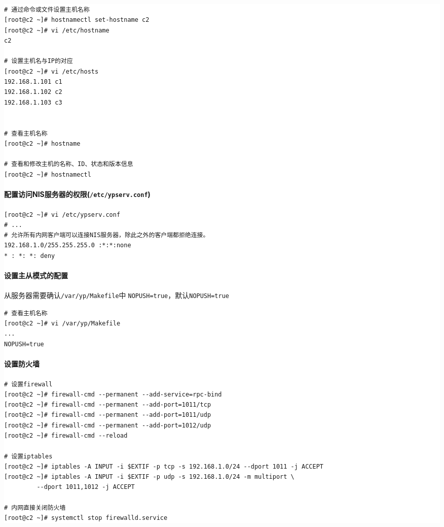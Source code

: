 ```shell
# 通过命令或文件设置主机名称
[root@c2 ~]# hostnamectl set-hostname c2
[root@c2 ~]# vi /etc/hostname
c2

# 设置主机名与IP的对应
[root@c2 ~]# vi /etc/hosts
192.168.1.101 c1
192.168.1.102 c2
192.168.1.103 c3


# 查看主机名称
[root@c2 ~]# hostname

# 查看和修改主机的名称、ID、状态和版本信息
[root@c2 ~]# hostnamectl
```

#### 配置访问NIS服务器的权限(`/etc/ypserv.conf`)

```shell
[root@c2 ~]# vi /etc/ypserv.conf 
# ...
# 允许所有内网客户端可以连接NIS服务器，除此之外的客户端都拒绝连接。
192.168.1.0/255.255.255.0 :*:*:none
* : *: *: deny
```

#### 设置主从模式的配置

从服务器需要确认`/var/yp/Makefile`中 `NOPUSH=true`，默认`NOPUSH=true`

```shell
# 查看主机名称
[root@c2 ~]# vi /var/yp/Makefile
...
NOPUSH=true
```

#### 设置防火墙

```shell
# 设置firewall
[root@c2 ~]# firewall-cmd --permanent --add-service=rpc-bind
[root@c2 ~]# firewall-cmd --permanent --add-port=1011/tcp
[root@c2 ~]# firewall-cmd --permanent --add-port=1011/udp
[root@c2 ~]# firewall-cmd --permanent --add-port=1012/udp
[root@c2 ~]# firewall-cmd --reload

# 设置iptables
[root@c2 ~]# iptables -A INPUT -i $EXTIF -p tcp -s 192.168.1.0/24 --dport 1011 -j ACCEPT
[root@c2 ~]# iptables -A INPUT -i $EXTIF -p udp -s 192.168.1.0/24 -m multiport \
         --dport 1011,1012 -j ACCEPT

# 内网直接关闭防火墙
[root@c2 ~]# systemctl stop firewalld.service
```
